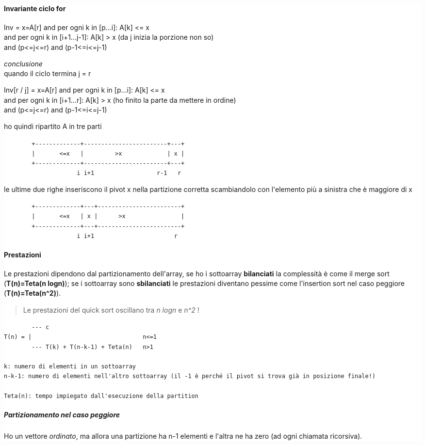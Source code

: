 #### Invariante ciclo for

Inv = x=A[r] and per ogni k in [p...i]: A[k] <= x<br>
             and per ogni k in [i+1...j-1]: A[k] > x (da j inizia la porzione non so)<br>
             and (p<=j<=r) and (p-1<=i<=j-1)

_conclusione_<br>
quando il ciclo termina j = r

Inv[r / j] = x=A[r] and per ogni k in [p...i]: A[k] <= x<br>
             and per ogni k in [i+1...r]: A[k] > x (ho finito la parte da mettere in ordine)<br>
             and (p<=j<=r) and (p-1<=i<=j-1)

ho quindi ripartito A in tre parti

```
        +-------------+------------------------+---+
        |       <=x   |         >x             | x |
        +-------------+------------------------+---+
                     i i+1                  r-1   r
```

le ultime due righe inseriscono il pivot x nella partizione corretta scambiandolo con l'elemento più a sinistra che è maggiore di x

```
        +-------------+---+------------------------+
        |       <=x   | x |      >x                |
        +-------------+---+------------------------+
                     i i+1                       r
```


#### Prestazioni

Le prestazioni dipendono dal partizionamento dell'array, se ho i sottoarray **bilanciati** la complessità è come il merge sort (**T(n)=Teta(n logn)**); se i sottoarray sono **sbilanciati** le prestazioni diventano pessime come l'insertion sort nel caso peggiore (**T(n)=Teta(n^2)**).

> Le prestazioni del quick sort oscillano tra _n logn_ e _n^2_ !

```
        --- c
T(n) = |                                n<=1
        --- T(k) + T(n-k-1) + Teta(n)   n>1

k: numero di elementi in un sottoarray
n-k-1: numero di elementi nell'altro sottoarray (il -1 è perché il pivot si trova già in posizione finale!)

Teta(n): tempo impiegato dall'esecuzione della partition
```

##### Partizionamento nel caso peggiore

Ho un vettore _ordinato_, ma allora una partizione ha n-1 elementi e l'altra ne ha zero (ad ogni chiamata ricorsiva).
